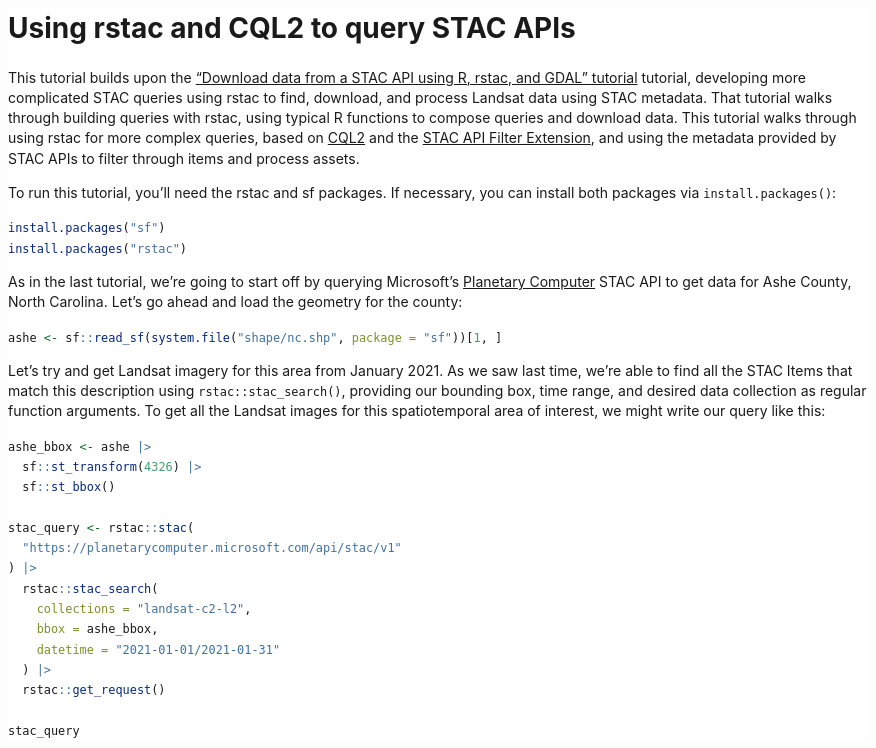 # Using rstac and CQL2 to query STAC APIs

This tutorial builds upon the [“Download data from a STAC API using R,
rstac, and GDAL” tutorial](rstac.qmd) tutorial, developing more
complicated STAC queries using rstac to find, download, and process
Landsat data using STAC metadata. That tutorial walks through building
queries with rstac, using typical R functions to compose queries and
download data. This tutorial walks through using rstac for more complex
queries, based on [CQL2](https://portal.ogc.org/files/96288) and the
[STAC API Filter
Extension](https://github.com/stac-api-extensions/filter/), and using
the metadata provided by STAC APIs to filter through items and process
assets.

To run this tutorial, you’ll need the rstac and sf packages. If
necessary, you can install both packages via `install.packages()`:

``` r
install.packages("sf")
install.packages("rstac")
```

As in the last tutorial, we’re going to start off by querying
Microsoft’s [Planetary
Computer](https://planetarycomputer.microsoft.com) STAC API to get data
for Ashe County, North Carolina. Let’s go ahead and load the geometry
for the county:

``` r
ashe <- sf::read_sf(system.file("shape/nc.shp", package = "sf"))[1, ]
```

Let’s try and get Landsat imagery for this area from January 2021. As we
saw last time, we’re able to find all the STAC Items that match this
description using `rstac::stac_search()`, providing our bounding box,
time range, and desired data collection as regular function arguments.
To get all the Landsat images for this spatiotemporal area of interest,
we might write our query like this:

``` r
ashe_bbox <- ashe |>
  sf::st_transform(4326) |>
  sf::st_bbox()

stac_query <- rstac::stac(
  "https://planetarycomputer.microsoft.com/api/stac/v1"
) |>
  rstac::stac_search(
    collections = "landsat-c2-l2",
    bbox = ashe_bbox,
    datetime = "2021-01-01/2021-01-31"
  ) |>
  rstac::get_request()

stac_query
```
